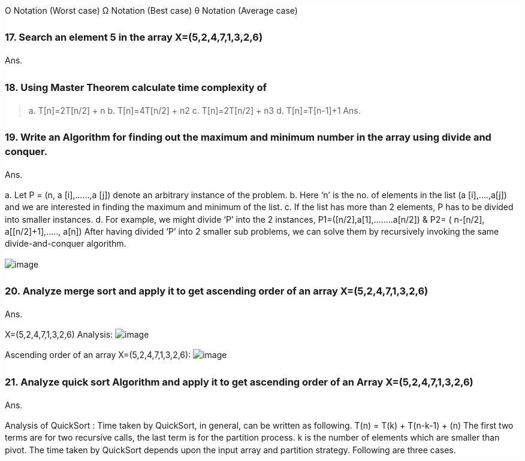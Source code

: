 Ο Notation (Worst case)
Ω Notation (Best case)
θ Notation (Average case)

### 17. Search an element 5 in the array X=(5,2,4,7,1,3,2,6)
Ans. 

### 18. Using Master Theorem calculate time complexity of
> a. T[n]=2T[n/2] + n
> b. T[n]=4T[n/2] + n2 
> c. T[n]=2T[n/2] + n3 
> d. T[n]=T[n-1]+1
Ans. 
### 19. Write an Algorithm for finding out the maximum and minimum number in the array using divide and conquer.
Ans.

a. Let P = (n, a [i],……,a [j]) denote an arbitrary instance of the problem.
b. Here ‘n’ is the no. of elements in the list (a [i],….,a[j]) and we are interested in finding the maximum and minimum of the list.
c. If the list has more than 2 elements, P has to be divided into smaller instances.
d. For example, we might divide ‘P’ into the 2 instances, P1=([n/2],a[1],……..a[n/2]) & P2= ( n-[n/2], a[[n/2]+1],….., a[n]) After having divided ‘P’ into 2 smaller sub problems, we can solve them by recursively invoking the same divide-and-conquer algorithm.
 
![image](https://user-images.githubusercontent.com/90335734/156029560-191f06d7-155b-45f5-8299-f9fa93406f18.png)

### 20. Analyze merge sort and apply it to get ascending order of an array X=(5,2,4,7,1,3,2,6)
Ans.

X=(5,2,4,7,1,3,2,6)
Analysis:
![image](https://user-images.githubusercontent.com/90335734/156029614-e5d6b36c-0799-4c80-99bb-f20afaab03f7.png)

Ascending order of an array X=(5,2,4,7,1,3,2,6):
![image](https://user-images.githubusercontent.com/90335734/156029656-f32a6035-8a47-4063-8017-835114a1977c.png)

### 21. Analyze quick sort Algorithm and apply it to get ascending order of an Array X=(5,2,4,7,1,3,2,6)
Ans.

Analysis of QuickSort :
Time taken by QuickSort, in general, can be written as following. 
 T(n) = T(k) + T(n-k-1) +  (n)
The first two terms are for two recursive calls, the last term is for the partition process. k is the number of elements which are smaller than pivot. 
The time taken by QuickSort depends upon the input array and partition strategy. Following are three cases.
 